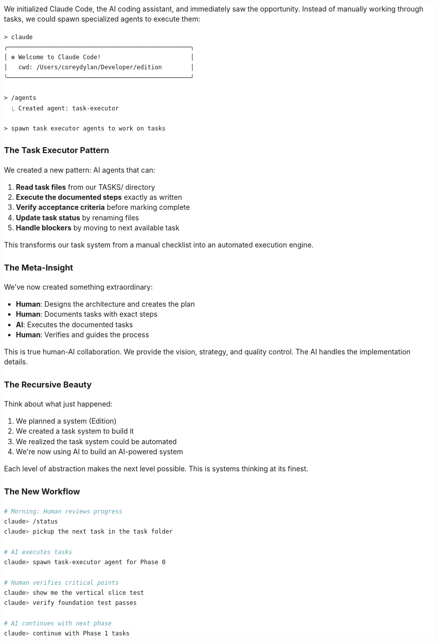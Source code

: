 We initialized Claude Code, the AI coding assistant, and immediately saw the opportunity. Instead of manually working through tasks, we could spawn specialized agents to execute them:

```
> claude
╭───────────────────────────────────────────────────╮
│ ✻ Welcome to Claude Code!                         │
│   cwd: /Users/coreydylan/Developer/edition        │
╰───────────────────────────────────────────────────╯

> /agents
  ⎿ Created agent: task-executor

> spawn task executor agents to work on tasks
```

### The Task Executor Pattern

We created a new pattern: AI agents that can:

1. **Read task files** from our TASKS/ directory
2. **Execute the documented steps** exactly as written
3. **Verify acceptance criteria** before marking complete
4. **Update task status** by renaming files
5. **Handle blockers** by moving to next available task

This transforms our task system from a manual checklist into an automated execution engine.

### The Meta-Insight

We've now created something extraordinary:

- **Human**: Designs the architecture and creates the plan
- **Human**: Documents tasks with exact steps
- **AI**: Executes the documented tasks
- **Human**: Verifies and guides the process

This is true human-AI collaboration. We provide the vision, strategy, and quality control. The AI handles the implementation details.

### The Recursive Beauty

Think about what just happened:

1. We planned a system (Edition)
2. We created a task system to build it
3. We realized the task system could be automated
4. We're now using AI to build an AI-powered system

Each level of abstraction makes the next level possible. This is systems thinking at its finest.

### The New Workflow

```bash
# Morning: Human reviews progress
claude> /status
claude> pickup the next task in the task folder

# AI executes tasks
claude> spawn task-executor agent for Phase 0

# Human verifies critical points
claude> show me the vertical slice test
claude> verify foundation test passes

# AI continues with next phase
claude> continue with Phase 1 tasks
```
